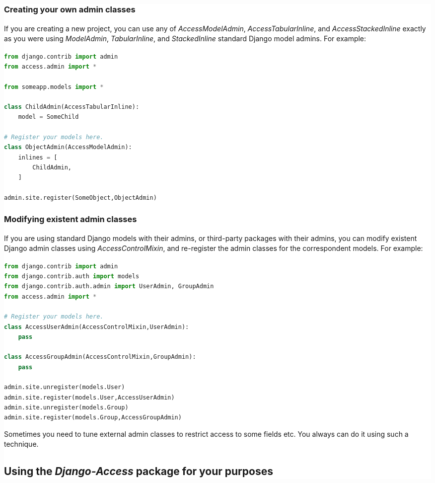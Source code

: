 ### Creating your own admin classes

If you are creating a new project, you can use any of *AccessModelAdmin*, *AccessTabularInline*, and *AccessStackedInline* exactly as you were using *ModelAdmin*, *TabularInline*, and *StackedInline* standard Django model admins. For example:

```python
from django.contrib import admin
from access.admin import *

from someapp.models import *

class ChildAdmin(AccessTabularInline):
    model = SomeChild

# Register your models here.
class ObjectAdmin(AccessModelAdmin):
    inlines = [
        ChildAdmin,
    ]

admin.site.register(SomeObject,ObjectAdmin)
```

### Modifying existent admin classes

If you are using standard Django models with their admins, or third-party packages with their admins, you can modify existent Django admin classes using *AccessControlMixin*, and re-register the admin classes for the correspondent models. For example:

```python
from django.contrib import admin
from django.contrib.auth import models
from django.contrib.auth.admin import UserAdmin, GroupAdmin
from access.admin import *

# Register your models here.
class AccessUserAdmin(AccessControlMixin,UserAdmin):
    pass

class AccessGroupAdmin(AccessControlMixin,GroupAdmin):
    pass

admin.site.unregister(models.User)
admin.site.register(models.User,AccessUserAdmin)
admin.site.unregister(models.Group)
admin.site.register(models.Group,AccessGroupAdmin)
```

Sometimes you need to tune external admin classes to restrict access to some fields etc. You always can do it using
such a technique.

## Using the *Django-Access* package for your purposes
